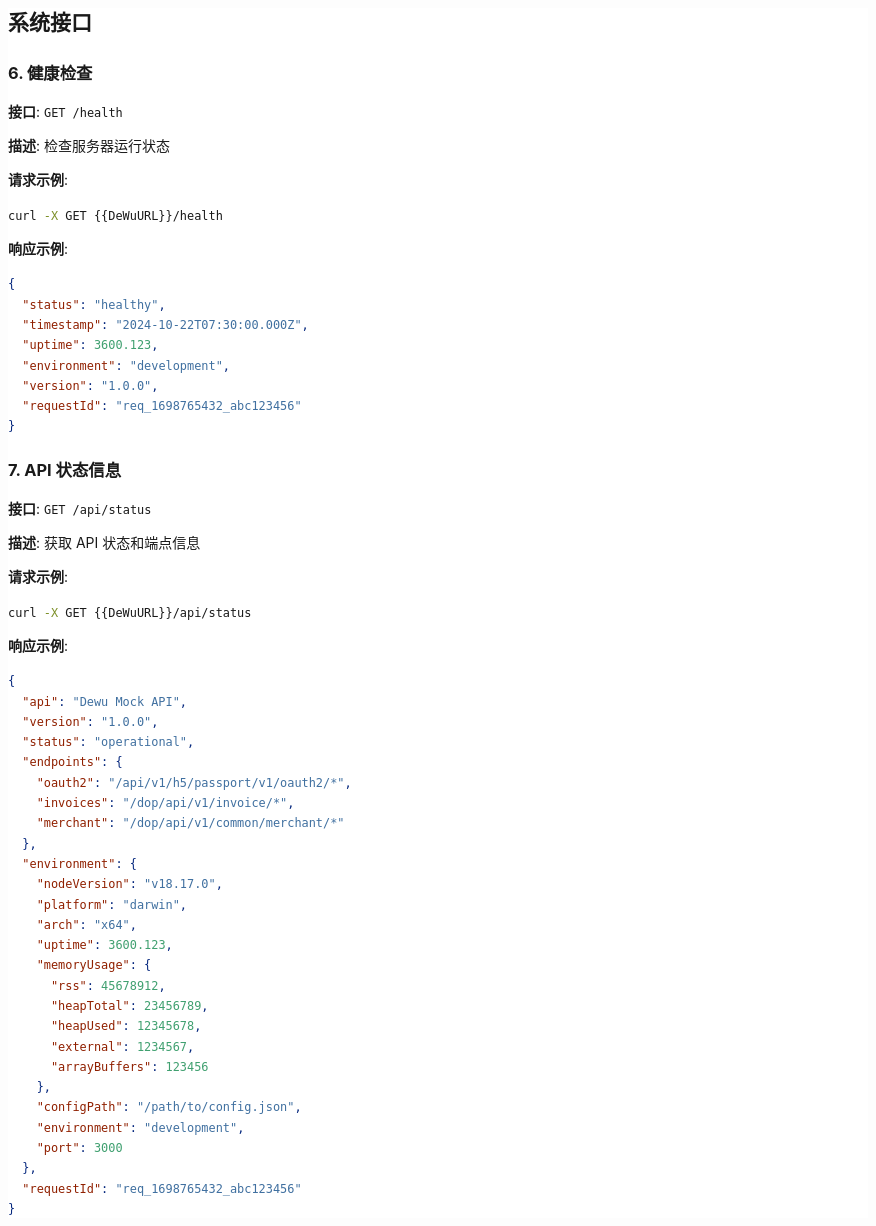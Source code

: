 
## 系统接口

### 6. 健康检查

**接口**: `GET /health`

**描述**: 检查服务器运行状态

**请求示例**:
```bash
curl -X GET {{DeWuURL}}/health
```

**响应示例**:
```json
{
  "status": "healthy",
  "timestamp": "2024-10-22T07:30:00.000Z",
  "uptime": 3600.123,
  "environment": "development",
  "version": "1.0.0",
  "requestId": "req_1698765432_abc123456"
}
```

### 7. API 状态信息

**接口**: `GET /api/status`

**描述**: 获取 API 状态和端点信息

**请求示例**:
```bash
curl -X GET {{DeWuURL}}/api/status
```

**响应示例**:
```json
{
  "api": "Dewu Mock API",
  "version": "1.0.0",
  "status": "operational",
  "endpoints": {
    "oauth2": "/api/v1/h5/passport/v1/oauth2/*",
    "invoices": "/dop/api/v1/invoice/*",
    "merchant": "/dop/api/v1/common/merchant/*"
  },
  "environment": {
    "nodeVersion": "v18.17.0",
    "platform": "darwin",
    "arch": "x64",
    "uptime": 3600.123,
    "memoryUsage": {
      "rss": 45678912,
      "heapTotal": 23456789,
      "heapUsed": 12345678,
      "external": 1234567,
      "arrayBuffers": 123456
    },
    "configPath": "/path/to/config.json",
    "environment": "development",
    "port": 3000
  },
  "requestId": "req_1698765432_abc123456"
}
```
